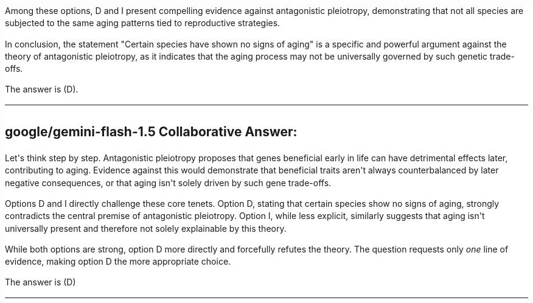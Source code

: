 Among these options, D and I present compelling evidence against antagonistic pleiotropy, demonstrating that not all species are subjected to the same aging patterns tied to reproductive strategies.

In conclusion, the statement "Certain species have shown no signs of aging" is a specific and powerful argument against the theory of antagonistic pleiotropy, as it indicates that the aging process may not be universally governed by such genetic trade-offs.

The answer is (D).


[//]: # (2024-11-17 19:55:59)

---




[//]: # (2024-11-17 19:56:01)
## google/gemini-flash-1.5 Collaborative Answer:


[//]: # (2024-11-17 19:56:01)
Let's think step by step. Antagonistic pleiotropy proposes that genes beneficial early in life can have detrimental effects later, contributing to aging.  Evidence against this would demonstrate that beneficial traits aren't always counterbalanced by later negative consequences, or that aging isn't solely driven by such gene trade-offs.

Options D and I directly challenge these core tenets. Option D, stating that certain species show no signs of aging, strongly contradicts the central premise of antagonistic pleiotropy.  Option I, while less explicit, similarly suggests that aging isn't universally present and therefore not solely explainable by this theory.

While both options are strong, option D more directly and forcefully refutes the theory. The question requests only *one* line of evidence, making option D the more appropriate choice.

The answer is (D)



[//]: # (2024-11-17 19:56:01)

---






[//]: # (2024-11-17 19:55:22)
[//]: # (2024-11-17 19:55:22)
[//]: # (2024-11-17 19:55:22)
[//]: # (2024-11-17 19:55:22)
[//]: # (2024-11-17 19:55:22)
[//]: # (2024-11-17 19:55:22)
[//]: # (2024-11-17 19:55:31)
[//]: # (2024-11-17 19:55:31)
[//]: # (2024-11-17 19:55:31)
[//]: # (2024-11-17 19:55:36)
[//]: # (2024-11-17 19:55:36)
[//]: # (2024-11-17 19:55:36)
[//]: # (2024-11-17 19:55:43)
[//]: # (2024-11-17 19:55:43)
[//]: # (2024-11-17 19:55:43)
[//]: # (2024-11-17 19:55:46)
[//]: # (2024-11-17 19:55:46)
[//]: # (2024-11-17 19:55:46)
[//]: # (2024-11-17 19:55:46)
[//]: # (2024-11-17 19:55:46)
[//]: # (2024-11-17 19:55:46)
[//]: # (2024-11-17 19:55:47)
[//]: # (2024-11-17 19:55:47)
[//]: # (2024-11-17 19:55:47)
[//]: # (2024-11-17 19:55:48)
[//]: # (2024-11-17 19:55:48)
[//]: # (2024-11-17 19:55:48)